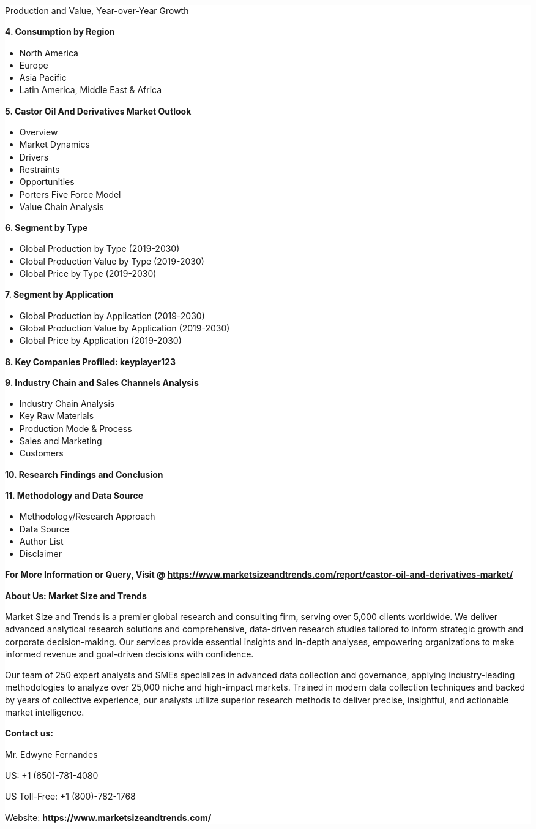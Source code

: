 Production and Value, Year-over-Year Growth</li></ul><p><strong>4. Consumption by Region</strong></p><ul><li>North America</li><li>Europe</li><li>Asia Pacific</li><li>Latin America, Middle East &amp; Africa</li></ul><p><strong>5. Castor Oil And Derivatives Market Outlook</strong></p><ul><li>Overview</li><li>Market Dynamics</li><li>Drivers</li><li>Restraints</li><li>Opportunities</li><li>Porters Five Force Model</li><li>Value Chain Analysis&nbsp;</li></ul><p><strong>6. Segment by Type</strong></p><ul><li>Global Production by Type (2019-2030)</li><li>Global Production Value by Type (2019-2030)</li><li>Global Price by Type (2019-2030)</li></ul><p><strong>7. Segment by Application</strong></p><ul><li>Global Production by Application (2019-2030)</li><li>Global Production Value by Application (2019-2030)</li><li>Global Price by Application (2019-2030)</li></ul><p><strong>8. Key Companies Profiled: keyplayer123</strong></p><p><strong>9. Industry Chain and Sales Channels Analysis</strong></p><ul><li>Industry Chain Analysis</li><li>Key Raw Materials</li><li>Production Mode &amp; Process</li><li>Sales and Marketing</li><li>Customers</li></ul><p><strong>10. Research Findings and Conclusion</strong></p><p><strong>11. Methodology and Data Source</strong></p><ul><li>Methodology/Research Approach</li><li>Data Source</li><li>Author List</li><li>Disclaimer</li></ul></p><p><strong>For More Information or Query, Visit @ <a href="https://www.marketsizeandtrends.com/report/castor-oil-and-derivatives-market/">https://www.marketsizeandtrends.com/report/castor-oil-and-derivatives-market/</a></strong></p><p><strong>About Us: Market Size and Trends</strong></p><p>Market Size and Trends is a premier global research and consulting firm, serving over 5,000 clients worldwide. We deliver advanced analytical research solutions and comprehensive, data-driven research studies tailored to inform strategic growth and corporate decision-making. Our services provide essential insights and in-depth analyses, empowering organizations to make informed revenue and goal-driven decisions with confidence.</p><p>Our team of 250 expert analysts and SMEs specializes in advanced data collection and governance, applying industry-leading methodologies to analyze over 25,000 niche and high-impact markets. Trained in modern data collection techniques and backed by years of collective experience, our analysts utilize superior research methods to deliver precise, insightful, and actionable market intelligence.</p><p><strong>Contact us:</strong></p><p>Mr. Edwyne Fernandes</p><p>US: +1 (650)-781-4080</p><p>US Toll-Free: +1 (800)-782-1768</p><p>Website: <strong><a href="https://www.marketsizeandtrends.com/">https://www.marketsizeandtrends.com/</a></strong></p>
